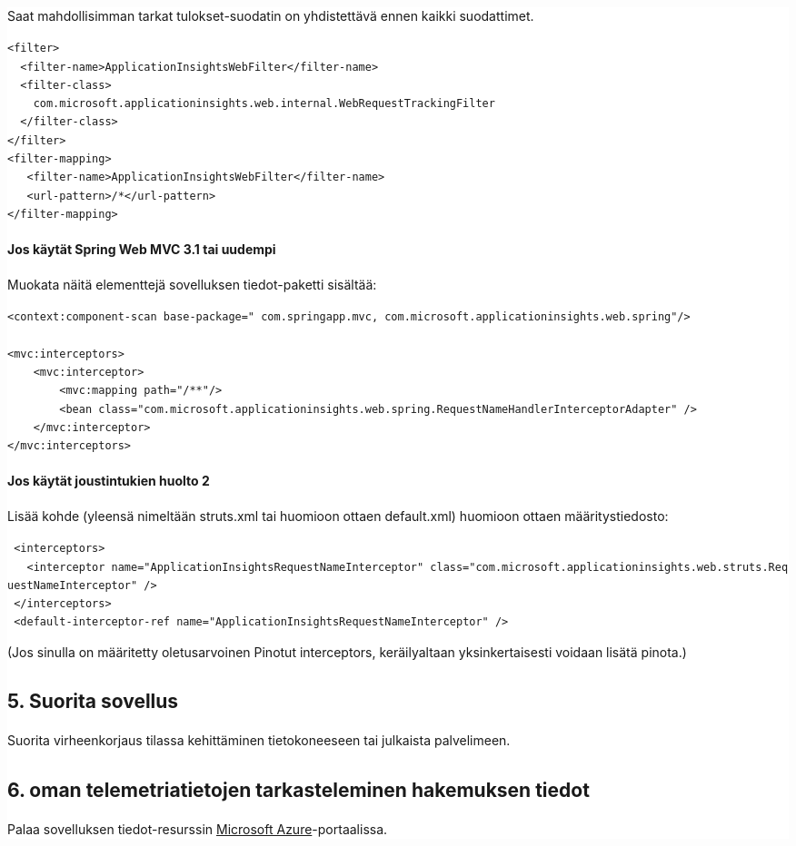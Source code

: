 Saat mahdollisimman tarkat tulokset-suodatin on yhdistettävä ennen kaikki suodattimet.

    <filter>
      <filter-name>ApplicationInsightsWebFilter</filter-name>
      <filter-class>
        com.microsoft.applicationinsights.web.internal.WebRequestTrackingFilter
      </filter-class>
    </filter>
    <filter-mapping>
       <filter-name>ApplicationInsightsWebFilter</filter-name>
       <url-pattern>/*</url-pattern>
    </filter-mapping>

#### <a name="if-youre-using-spring-web-mvc-31-or-later"></a>Jos käytät Spring Web MVC 3.1 tai uudempi

Muokata näitä elementtejä sovelluksen tiedot-paketti sisältää:

    <context:component-scan base-package=" com.springapp.mvc, com.microsoft.applicationinsights.web.spring"/>

    <mvc:interceptors>
        <mvc:interceptor>
            <mvc:mapping path="/**"/>
            <bean class="com.microsoft.applicationinsights.web.spring.RequestNameHandlerInterceptorAdapter" />
        </mvc:interceptor>
    </mvc:interceptors>

#### <a name="if-youre-using-struts-2"></a>Jos käytät joustintukien huolto 2

Lisää kohde (yleensä nimeltään struts.xml tai huomioon ottaen default.xml) huomioon ottaen määritystiedosto:

     <interceptors>
       <interceptor name="ApplicationInsightsRequestNameInterceptor" class="com.microsoft.applicationinsights.web.struts.RequestNameInterceptor" />
     </interceptors>
     <default-interceptor-ref name="ApplicationInsightsRequestNameInterceptor" />

(Jos sinulla on määritetty oletusarvoinen Pinotut interceptors, keräilyaltaan yksinkertaisesti voidaan lisätä pinota.)



## <a name="5-run-your-application"></a>5. Suorita sovellus

Suorita virheenkorjaus tilassa kehittäminen tietokoneeseen tai julkaista palvelimeen.

## <a name="6-view-your-telemetry-in-application-insights"></a>6. oman telemetriatietojen tarkasteleminen hakemuksen tiedot


Palaa sovelluksen tiedot-resurssin [Microsoft Azure](https://portal.azure.com)-portaalissa.

